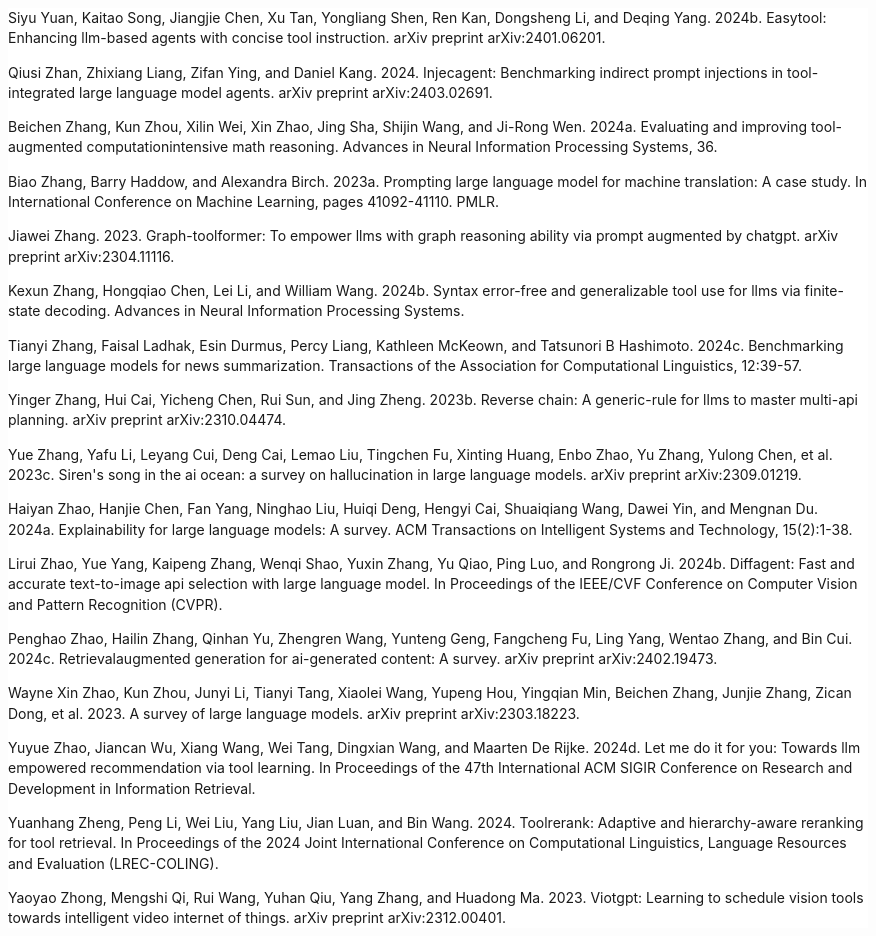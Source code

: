 Siyu Yuan, Kaitao Song, Jiangjie Chen, Xu Tan, Yongliang Shen, Ren Kan, Dongsheng Li, and Deqing Yang. 2024b. Easytool: Enhancing llm-based agents with concise tool instruction. arXiv preprint arXiv:2401.06201.

Qiusi Zhan, Zhixiang Liang, Zifan Ying, and Daniel Kang. 2024. Injecagent: Benchmarking indirect prompt injections in tool-integrated large language model agents. arXiv preprint arXiv:2403.02691.

Beichen Zhang, Kun Zhou, Xilin Wei, Xin Zhao, Jing Sha, Shijin Wang, and Ji-Rong Wen. 2024a. Evaluating and improving tool-augmented computationintensive math reasoning. Advances in Neural Information Processing Systems, 36.

Biao Zhang, Barry Haddow, and Alexandra Birch. 2023a. Prompting large language model for machine translation: A case study. In International Conference on Machine Learning, pages 41092-41110. PMLR.

Jiawei Zhang. 2023. Graph-toolformer: To empower llms with graph reasoning ability via prompt augmented by chatgpt. arXiv preprint arXiv:2304.11116.

Kexun Zhang, Hongqiao Chen, Lei Li, and William Wang. 2024b. Syntax error-free and generalizable tool use for llms via finite-state decoding. Advances in Neural Information Processing Systems.

Tianyi Zhang, Faisal Ladhak, Esin Durmus, Percy Liang, Kathleen McKeown, and Tatsunori B Hashimoto. 2024c. Benchmarking large language models for news summarization. Transactions of the Association for Computational Linguistics, 12:39-57.

Yinger Zhang, Hui Cai, Yicheng Chen, Rui Sun, and Jing Zheng. 2023b. Reverse chain: A generic-rule for llms to master multi-api planning. arXiv preprint arXiv:2310.04474.

Yue Zhang, Yafu Li, Leyang Cui, Deng Cai, Lemao Liu, Tingchen Fu, Xinting Huang, Enbo Zhao, Yu Zhang, Yulong Chen, et al. 2023c. Siren's song in the ai ocean: a survey on hallucination in large language models. arXiv preprint arXiv:2309.01219.

Haiyan Zhao, Hanjie Chen, Fan Yang, Ninghao Liu, Huiqi Deng, Hengyi Cai, Shuaiqiang Wang, Dawei Yin, and Mengnan Du. 2024a. Explainability for large language models: A survey. ACM Transactions on Intelligent Systems and Technology, 15(2):1-38.

Lirui Zhao, Yue Yang, Kaipeng Zhang, Wenqi Shao, Yuxin Zhang, Yu Qiao, Ping Luo, and Rongrong Ji. 2024b. Diffagent: Fast and accurate text-to-image api selection with large language model. In Proceedings of the IEEE/CVF Conference on Computer Vision and Pattern Recognition (CVPR).

Penghao Zhao, Hailin Zhang, Qinhan Yu, Zhengren Wang, Yunteng Geng, Fangcheng Fu, Ling Yang, Wentao Zhang, and Bin Cui. 2024c. Retrievalaugmented generation for ai-generated content: A survey. arXiv preprint arXiv:2402.19473.

Wayne Xin Zhao, Kun Zhou, Junyi Li, Tianyi Tang, Xiaolei Wang, Yupeng Hou, Yingqian Min, Beichen Zhang, Junjie Zhang, Zican Dong, et al. 2023. A survey of large language models. arXiv preprint arXiv:2303.18223.

Yuyue Zhao, Jiancan Wu, Xiang Wang, Wei Tang, Dingxian Wang, and Maarten De Rijke. 2024d. Let me do it for you: Towards llm empowered recommendation via tool learning. In Proceedings of the 47th International ACM SIGIR Conference on Research and Development in Information Retrieval.

Yuanhang Zheng, Peng Li, Wei Liu, Yang Liu, Jian Luan, and Bin Wang. 2024. Toolrerank: Adaptive and hierarchy-aware reranking for tool retrieval. In Proceedings of the 2024 Joint International Conference on Computational Linguistics, Language Resources and Evaluation (LREC-COLING).

Yaoyao Zhong, Mengshi Qi, Rui Wang, Yuhan Qiu, Yang Zhang, and Huadong Ma. 2023. Viotgpt: Learning to schedule vision tools towards intelligent video internet of things. arXiv preprint arXiv:2312.00401.
